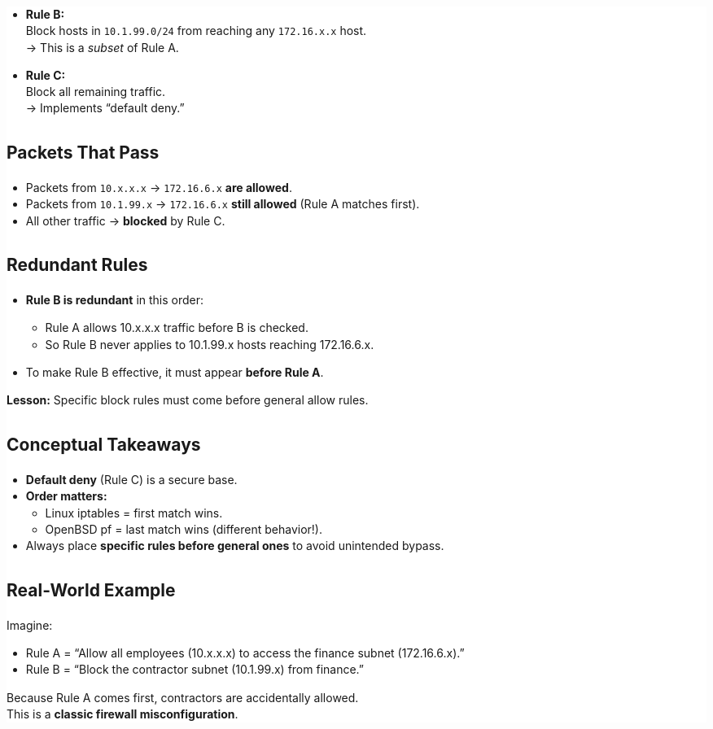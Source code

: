 - **Rule B:**  
  Block hosts in `10.1.99.0/24` from reaching any `172.16.x.x` host.  
  → This is a *subset* of Rule A.  

- **Rule C:**  
  Block all remaining traffic.  
  → Implements “default deny.”

## Packets That Pass
- Packets from `10.x.x.x` → `172.16.6.x` **are allowed**.  
- Packets from `10.1.99.x` → `172.16.6.x` **still allowed** (Rule A matches first).  
- All other traffic → **blocked** by Rule C.

## Redundant Rules
- **Rule B is redundant** in this order:  
  - Rule A allows 10.x.x.x traffic before B is checked.  
  - So Rule B never applies to 10.1.99.x hosts reaching 172.16.6.x.  

- To make Rule B effective, it must appear **before Rule A**.  

**Lesson:** Specific block rules must come before general allow rules.

## Conceptual Takeaways
- **Default deny** (Rule C) is a secure base.  
- **Order matters:**  
  - Linux iptables = first match wins.  
  - OpenBSD pf = last match wins (different behavior!).  
- Always place **specific rules before general ones** to avoid unintended bypass.

## Real-World Example
Imagine:  
- Rule A = “Allow all employees (10.x.x.x) to access the finance subnet (172.16.6.x).”  
- Rule B = “Block the contractor subnet (10.1.99.x) from finance.”  

Because Rule A comes first, contractors are accidentally allowed.  
This is a **classic firewall misconfiguration**.
